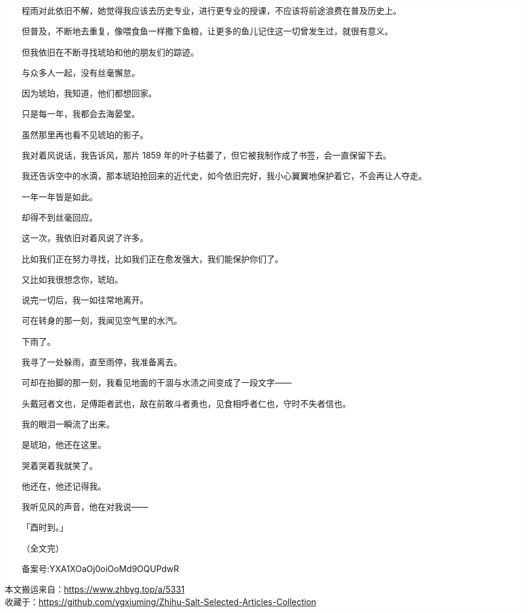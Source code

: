 &emsp;&emsp;程雨对此依旧不解，她觉得我应该去历史专业，进行更专业的授课，不应该将前途浪费在普及历史上。  
  
&emsp;&emsp;但普及，不断地去重复，像喂食鱼一样撒下鱼粮，让更多的鱼儿记住这一切曾发生过，就很有意义。  
  
&emsp;&emsp;但我依旧在不断寻找琥珀和他的朋友们的踪迹。  
  
&emsp;&emsp;与众多人一起，没有丝毫懈怠。  
  
&emsp;&emsp;因为琥珀，我知道，他们都想回家。  
  
&emsp;&emsp;只是每一年，我都会去海晏堂。  
  
&emsp;&emsp;虽然那里再也看不见琥珀的影子。  
  
&emsp;&emsp;我对着风说话，我告诉风，那片 1859 年的叶子枯萎了，但它被我制作成了书签，会一直保留下去。  
  
&emsp;&emsp;我还告诉空中的水滴，那本琥珀抢回来的近代史，如今依旧完好，我小心翼翼地保护着它，不会再让人夺走。  
  
&emsp;&emsp;一年一年皆是如此。  
  
&emsp;&emsp;却得不到丝毫回应。  
  
&emsp;&emsp;这一次，我依旧对着风说了许多。  
  
&emsp;&emsp;比如我们正在努力寻找，比如我们正在愈发强大，我们能保护你们了。  
  
&emsp;&emsp;又比如我很想念你，琥珀。  
  
&emsp;&emsp;说完一切后，我一如往常地离开。  
  
&emsp;&emsp;可在转身的那一刻，我闻见空气里的水汽。  
  
&emsp;&emsp;下雨了。  
  
&emsp;&emsp;我寻了一处躲雨，直至雨停，我准备离去。  
  
&emsp;&emsp;可却在抬脚的那一刻，我看见地面的干涸与水渍之间变成了一段文字——  
  
&emsp;&emsp;头戴冠者文也，足傅距者武也，敌在前敢斗者勇也，见食相呼者仁也，守时不失者信也。  
  
&emsp;&emsp;我的眼泪一瞬流了出来。  
  
&emsp;&emsp;是琥珀，他还在这里。  
  
&emsp;&emsp;哭着哭着我就笑了。  
  
&emsp;&emsp;他还在，他还记得我。  
  
&emsp;&emsp;我听见风的声音，他在对我说——  
  
&emsp;&emsp;「酉时到。」  
  
&emsp;&emsp;（全文完）  
  
&emsp;&emsp;备案号:YXA1XOaOj0oiOoMd9OQUPdwR  
  
本文搬运来自：https://www.zhbyg.top/a/5331  
 收藏于：https://github.com/ygxiuming/Zhihu-Salt-Selected-Articles-Collection